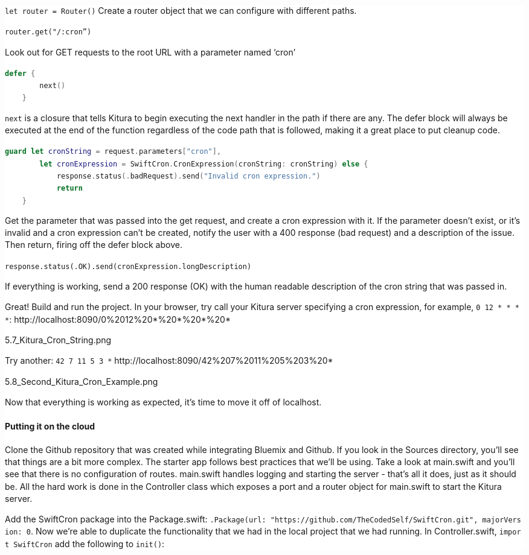 `let router = Router()`
Create a router object that we can configure with different paths.

`router.get("/:cron”)`

Look out for GET requests to the root URL with a parameter named ‘cron’

```Swift
defer {
        next()
    }
```

`next` is a closure that tells Kitura to begin executing the next handler in the path if there are any. The defer block will always be executed at the end of the function regardless of the code path that is followed, making it a great place to put cleanup code.

```Swift
guard let cronString = request.parameters["cron"],
        let cronExpression = SwiftCron.CronExpression(cronString: cronString) else {
            response.status(.badRequest).send("Invalid cron expression.")
            return
    }
```

Get the parameter that was passed into the get request, and create a cron expression with it. If the parameter doesn’t exist, or it’s invalid and a cron expression can’t be created, notify the user with a 400 response (bad request) and a description of the issue. Then return, firing off the defer block above.

`response.status(.OK).send(cronExpression.longDescription)`

If everything is working, send a 200 response (OK) with the human readable description of the cron string that was passed in.

Great! Build and run the project.
In your browser, try call your Kitura server specifying a cron expression, for example, `0 12 * * * *`:
http://localhost:8090/0%2012%20*%20*%20*%20*

5.7_Kitura_Cron_String.png

Try another: `42 7 11 5 3 *`
http://localhost:8090/42%207%2011%205%203%20*

5.8_Second_Kitura_Cron_Example.png

Now that everything is working as expected, it’s time to move it off of localhost.

#### Putting it on the cloud

Clone the Github repository that was created while integrating Bluemix and Github. If you look in the Sources directory, you’ll see that things are a bit more complex. The starter app follows best practices that we’ll be using. Take a look at main.swift and you’ll see that there is no configuration of routes. main.swift handles logging and starting the server - that’s all it does, just as it should be. All the hard work is done in the Controller class which exposes a port and a router object for main.swift to start the Kitura server.

Add the SwiftCron package into the Package.swift: `.Package(url: "https://github.com/TheCodedSelf/SwiftCron.git", majorVersion: 0`. Now we’re able to duplicate the functionality that we had in the local project that we had running. In Controller.swift, `import SwiftCron` add the following to `init()`:
